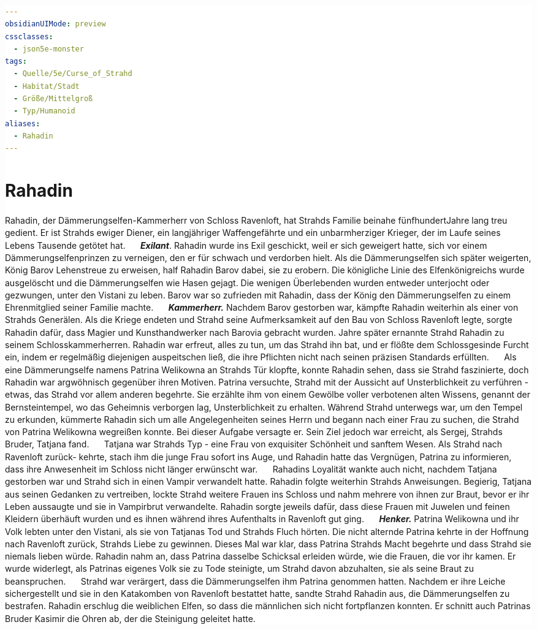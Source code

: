 ```yaml
---
obsidianUIMode: preview
cssclasses:
  - json5e-monster
tags:
  - Quelle/5e/Curse_of_Strahd
  - Habitat/Stadt
  - Größe/Mittelgroß
  - Typ/Humanoid
aliases:
  - Rahadin
---
```

# Rahadin
Rahadin, der Dämmerungselfen-Kammerherr von Schloss Ravenloft, hat Strahds Familie beinahe fünfhundertJahre lang treu gedient. Er ist Strahds ewiger Diener, ein langjähriger Waffengefährte und ein unbarmherziger Krieger, der im Laufe seines Lebens Tausende getötet hat.
$\quad$ **_Exilant_**. Rahadin wurde ins Exil geschickt, weil er sich geweigert hatte, sich vor einem Dämmerungselfenprinzen zu verneigen, den er für schwach und verdorben hielt. Als die Dämmerungselfen sich später weigerten, König Barov Lehenstreue zu erweisen, half Rahadin Barov dabei, sie zu erobern. Die königliche Linie des Elfenkönigreichs wurde ausgelöscht und die Dämmerungselfen wie Hasen gejagt. Die wenigen Überlebenden wurden entweder unterjocht oder gezwungen, unter den Vistani zu leben. Barov war so zufrieden mit Rahadin, dass der König den Dämmerungselfen zu einem Ehrenmitglied seiner Familie machte.
$\quad$ **_Kammerherr._** Nachdem Barov gestorben war, kämpfte Rahadin weiterhin als einer von Strahds Generälen. Als die Kriege endeten und Strahd seine Aufmerksamkeit auf den Bau von Schloss Ravenloft legte, sorgte Rahadin dafür, dass Magier und Kunsthandwerker nach Barovia gebracht wurden. Jahre später ernannte Strahd Rahadin zu seinem Schlosskammerherren. Rahadin war erfreut, alles zu tun, um das Strahd ihn bat, und er flößte dem Schlossgesinde Furcht ein, indem er regelmäßig diejenigen auspeitschen ließ, die ihre Pflichten nicht nach seinen präzisen Standards erfüllten.
$\quad$ Als eine Dämmerungselfe namens Patrina Welikowna an Strahds Tür klopfte, konnte Rahadin sehen, dass sie Strahd faszinierte, doch Rahadin war argwöhnisch gegenüber ihren Motiven. Patrina versuchte, Strahd mit der Aussicht auf Unsterblichkeit zu verführen - etwas, das Strahd vor allem anderen begehrte. Sie erzählte ihm von einem Gewölbe voller verbotenen alten Wissens, genannt der Bernsteintempel, wo das Geheimnis verborgen lag, Unsterblichkeit zu erhalten. Während Strahd unterwegs war, um den Tempel zu erkunden, kümmerte Rahadin sich um alle Angelegenheiten seines Herrn und begann nach einer Frau zu suchen, die Strahd von Patrina Welikowna wegreißen konnte. Bei dieser Aufgabe versagte er. Sein Ziel jedoch war erreicht, als Sergej, Strahds Bruder, Tatjana fand.
$\quad$ Tatjana war Strahds Typ - eine Frau von exquisiter Schönheit und sanftem Wesen. Als Strahd nach Ravenloft zurück- kehrte, stach ihm die junge Frau sofort ins Auge, und Rahadin hatte das Vergnügen, Patrina zu informieren, dass ihre Anwesenheit im Schloss nicht länger erwünscht war.
$\quad$ Rahadins Loyalität wankte auch nicht, nachdem Tatjana gestorben war und Strahd sich in einen Vampir verwandelt hatte. Rahadin folgte weiterhin Strahds Anweisungen. Begierig, Tatjana aus seinen Gedanken zu vertreiben, lockte Strahd weitere Frauen ins Schloss und nahm mehrere von ihnen zur Braut, bevor er ihr Leben aussaugte und sie in Vampirbrut verwandelte. Rahadin sorgte jeweils dafür, dass diese Frauen mit Juwelen und feinen Kleidern überhäuft wurden und es ihnen während ihres Aufenthalts in Ravenloft gut ging.
$\quad$ **_Henker._** Patrina Welikowna und ihr Volk lebten unter den Vistani, als sie von Tatjanas Tod und Strahds Fluch hörten. Die nicht alternde Patrina kehrte in der Hoffnung nach Ravenloft zurück, Strahds Liebe zu gewinnen. Dieses Mal war klar, dass Patrina Strahds Macht begehrte und dass Strahd sie niemals lieben würde. Rahadin nahm an, dass Patrina dasselbe Schicksal erleiden würde, wie die Frauen, die vor ihr kamen. Er wurde widerlegt, als Patrinas eigenes Volk sie zu Tode steinigte, um Strahd davon abzuhalten, sie als seine Braut zu beanspruchen.
$\quad$ Strahd war verärgert, dass die Dämmerungselfen ihm Patrina genommen hatten. Nachdem er ihre Leiche sichergestellt und sie in den Katakomben von Ravenloft bestattet hatte, sandte Strahd Rahadin aus, die Dämmerungselfen zu bestrafen. Rahadin erschlug die weiblichen Elfen, so dass die männlichen sich nicht fortpflanzen konnten. Er schnitt auch Patrinas Bruder Kasimir die Ohren ab, der die Steinigung geleitet hatte.